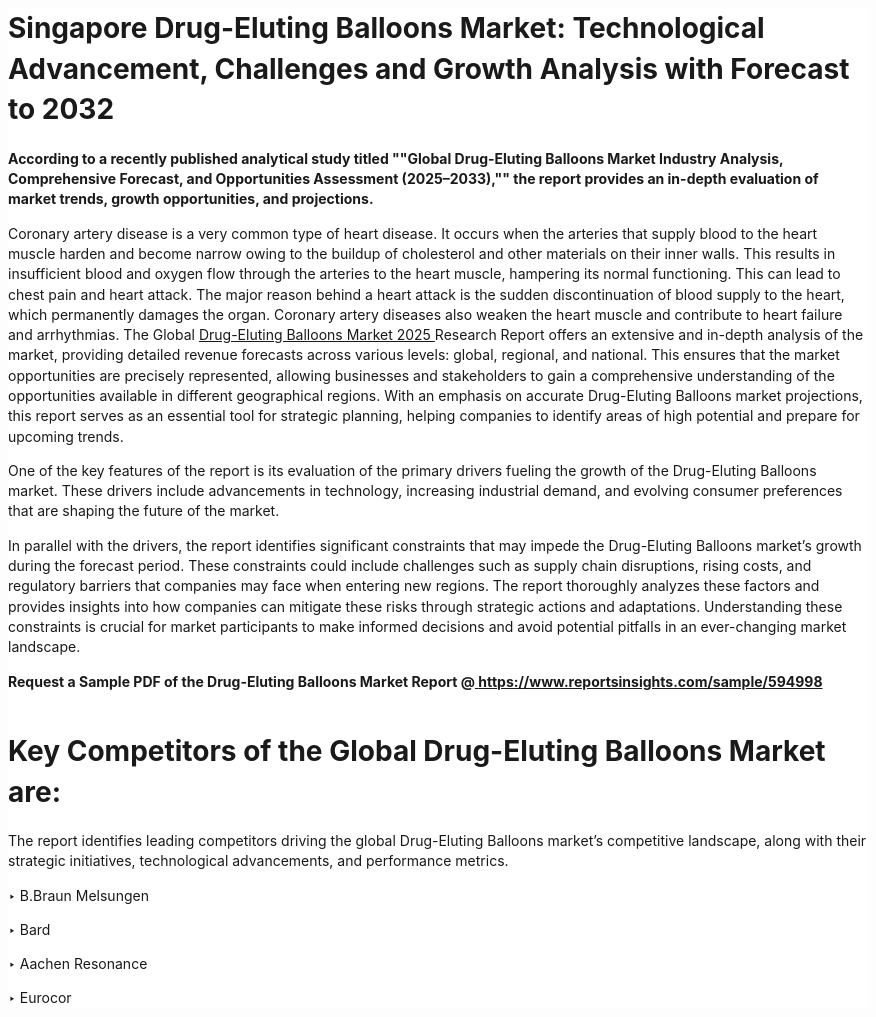 # Singapore Drug-Eluting Balloons Market: Technological Advancement, Challenges and Growth Analysis with Forecast to 2032

<strong>According to a recently published analytical study titled ""Global Drug-Eluting Balloons Market Industry Analysis, Comprehensive Forecast, and Opportunities Assessment (2025–2033),"" the report provides an in-depth evaluation of market trends, growth opportunities, and projections.</strong>

Coronary artery disease is a very common type of heart disease. It occurs when the arteries that supply blood to the heart muscle harden and become narrow owing to the buildup of cholesterol and other materials on their inner walls. This results in insufficient blood and oxygen flow through the arteries to the heart muscle, hampering its normal functioning. This can lead to chest pain and heart attack. The major reason behind a heart attack is the sudden discontinuation of blood supply to the heart, which permanently damages the organ. Coronary artery diseases also weaken the heart muscle and contribute to heart failure and arrhythmias. The Global <a href=https://www.reportsinsights.com/sample/594998>Drug-Eluting Balloons Market 2025 </a> Research Report offers an extensive and in-depth analysis of the market, providing detailed revenue forecasts across various levels: global, regional, and national. This ensures that the market opportunities are precisely represented, allowing businesses and stakeholders to gain a comprehensive understanding of the opportunities available in different geographical regions. With an emphasis on accurate Drug-Eluting Balloons market projections, this report serves as an essential tool for strategic planning, helping companies to identify areas of high potential and prepare for upcoming trends.

One of the key features of the report is its evaluation of the primary drivers fueling the growth of the Drug-Eluting Balloons market. These drivers include advancements in technology, increasing industrial demand, and evolving consumer preferences that are shaping the future of the market. 

In parallel with the drivers, the report identifies significant constraints that may impede the Drug-Eluting Balloons market’s growth during the forecast period. These constraints could include challenges such as supply chain disruptions, rising costs, and regulatory barriers that companies may face when entering new regions. The report thoroughly analyzes these factors and provides insights into how companies can mitigate these risks through strategic actions and adaptations. Understanding these constraints is crucial for market participants to make informed decisions and avoid potential pitfalls in an ever-changing market landscape.

<strong>Request a Sample PDF of the Drug-Eluting Balloons Market Report </strong><strong>@<a href=https://www.reportsinsights.com/sample/594998> https://www.reportsinsights.com/sample/594998</a></strong></font>

# <strong>Key Competitors of the Global Drug-Eluting Balloons Market are:</strong>

The report identifies leading competitors driving the global Drug-Eluting Balloons market’s competitive landscape, along with their strategic initiatives, technological advancements, and performance metrics.

‣ B.Braun Melsungen

‣ Bard

‣ Aachen Resonance

‣ Eurocor
